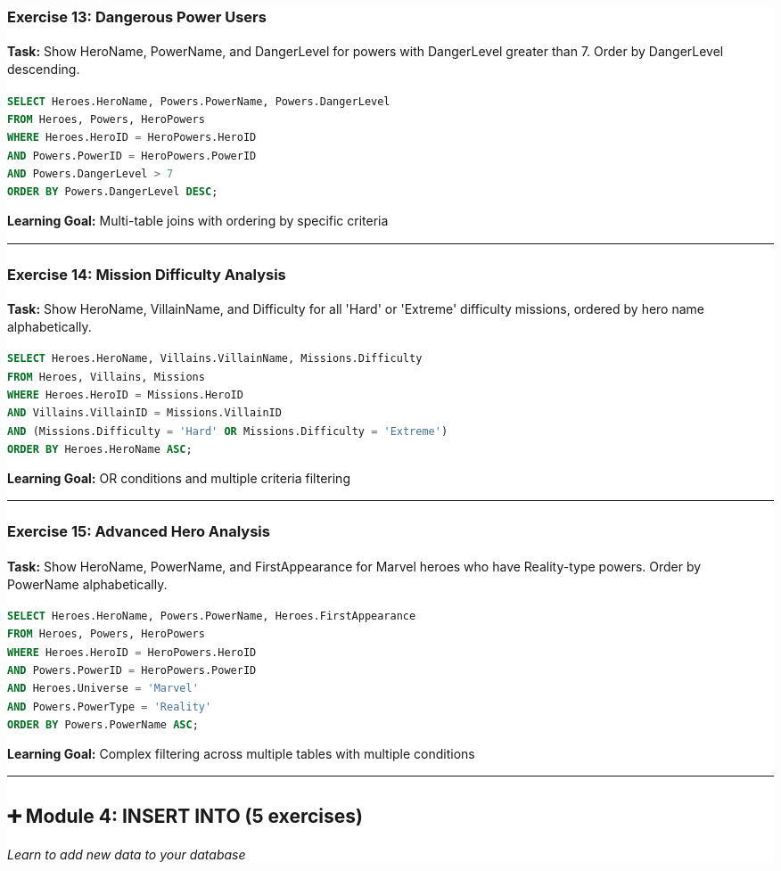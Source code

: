 ### **Exercise 13: Dangerous Power Users**
**Task:** Show HeroName, PowerName, and DangerLevel for powers with DangerLevel greater than 7. Order by DangerLevel descending.

```sql
SELECT Heroes.HeroName, Powers.PowerName, Powers.DangerLevel 
FROM Heroes, Powers, HeroPowers 
WHERE Heroes.HeroID = HeroPowers.HeroID 
AND Powers.PowerID = HeroPowers.PowerID 
AND Powers.DangerLevel > 7 
ORDER BY Powers.DangerLevel DESC;
```

**Learning Goal:** Multi-table joins with ordering by specific criteria

---

### **Exercise 14: Mission Difficulty Analysis**
**Task:** Show HeroName, VillainName, and Difficulty for all 'Hard' or 'Extreme' difficulty missions, ordered by hero name alphabetically.

```sql
SELECT Heroes.HeroName, Villains.VillainName, Missions.Difficulty 
FROM Heroes, Villains, Missions 
WHERE Heroes.HeroID = Missions.HeroID 
AND Villains.VillainID = Missions.VillainID 
AND (Missions.Difficulty = 'Hard' OR Missions.Difficulty = 'Extreme') 
ORDER BY Heroes.HeroName ASC;
```

**Learning Goal:** OR conditions and multiple criteria filtering

---

### **Exercise 15: Advanced Hero Analysis**
**Task:** Show HeroName, PowerName, and FirstAppearance for Marvel heroes who have Reality-type powers. Order by PowerName alphabetically.

```sql
SELECT Heroes.HeroName, Powers.PowerName, Heroes.FirstAppearance 
FROM Heroes, Powers, HeroPowers 
WHERE Heroes.HeroID = HeroPowers.HeroID 
AND Powers.PowerID = HeroPowers.PowerID 
AND Heroes.Universe = 'Marvel' 
AND Powers.PowerType = 'Reality' 
ORDER BY Powers.PowerName ASC;
```

**Learning Goal:** Complex filtering across multiple tables with multiple conditions

---

## ➕ **Module 4: INSERT INTO (5 exercises)**
*Learn to add new data to your database*
